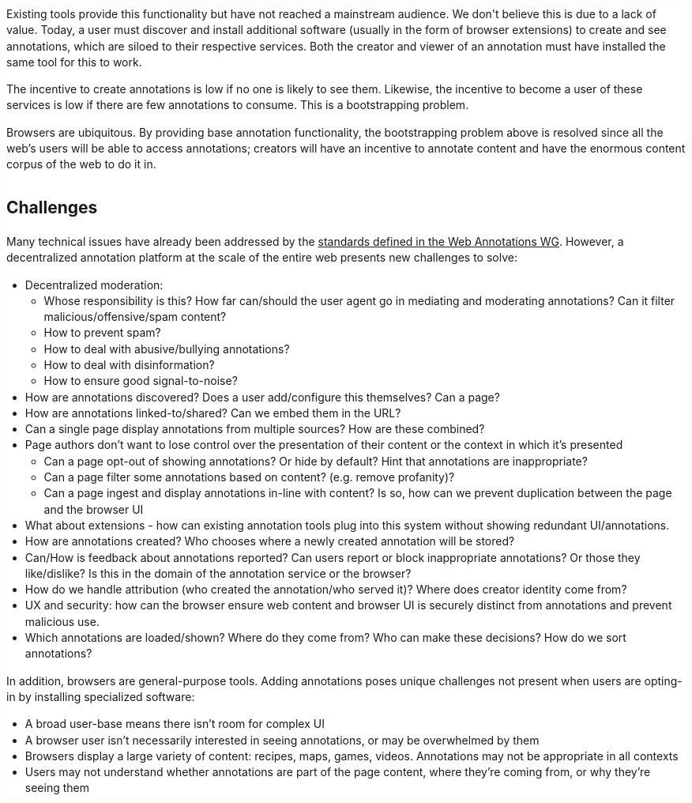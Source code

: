 Existing tools provide this functionality but have not reached a mainstream audience. We don't believe this is due to a lack of value. Today, a user must discover and install additional software (usually in the form of browser extensions) to create and see annotations, which are siloed to their respective services. Both the creator and viewer of an annotation must have installed the same tool for this to work.

The incentive to create annotations is low if no one is likely to see them. Likewise, the incentive to become a user of these services is low if there are few annotations to consume. This is a bootstrapping problem.

Browsers are ubiquitous. By providing base annotation functionality, the bootstrapping problem above is resolved since all the web’s users will be able to access annotations; creators will have an incentive to annotate content and have the enormous content corpus of the web to do it in.  

## Challenges

Many technical issues have already been addressed by the [standards defined in the Web Annotations WG](https://www.w3.org/TR/annotation-model/). However, a decentralized annotation platform at the scale of the entire web presents new challenges to solve:

* Decentralized moderation:
  * Whose responsibility is this? How far can/should the user agent go in mediating and moderating annotations? Can it filter malicious/offensive/spam content?
  * How to prevent spam?
  * How to deal with abusive/bullying annotations?
  * How to deal with disinformation?
  * How to ensure good signal-to-noise?
* How are annotations discovered? Does a user add/configure this themselves? Can a page?
* How are annotations linked-to/shared? Can we embed them in the URL?
* Can a single page display annotations from multiple sources? How are these combined?
* Page authors don’t want to lose control over the presentation of their content or the context in which it’s presented
  * Can a page opt-out of showing annotations? Or hide by default? Hint that annotations are inappropriate?
  * Can a page filter some annotations based on content? (e.g. remove profanity)?
  * Can a page ingest and display annotations in-line with content? Is so, how can we prevent duplication between the page and the browser UI
* What about extensions - how can existing annotation tools plug into this system without showing redundant UI/annotations.
* How are annotations created? Who chooses where a newly created annotation will be stored?
* Can/How is feedback about annotations reported? Can users report or block inappropriate annotations? Or those they like/dislike? Is this in the domain of the annotation service or the browser?
* How do we handle attribution (who created the annotation/who served it)? Where does creator identity come from?
* UX and security: how can the browser ensure web content and browser UI is securely distinct from annotations and prevent malicious use.
* Which annotations are loaded/shown? Where do they come from? Who can make these decisions? How do we sort annotations?

In addition, browsers are general-purpose tools. Adding annotations poses unique challenges not present when users are opting-in by installing specialized software:

* A broad user-base means there isn’t room for complex UI
* A browser user isn’t necessarily interested in seeing annotations, or may be overwhelmed by them
* Browsers display a large variety of content: recipes, maps, games, videos. Annotations may not be appropriate in all contexts
* Users may not understand whether annotations are part of the page content, where they’re coming from, or why they’re seeing them
